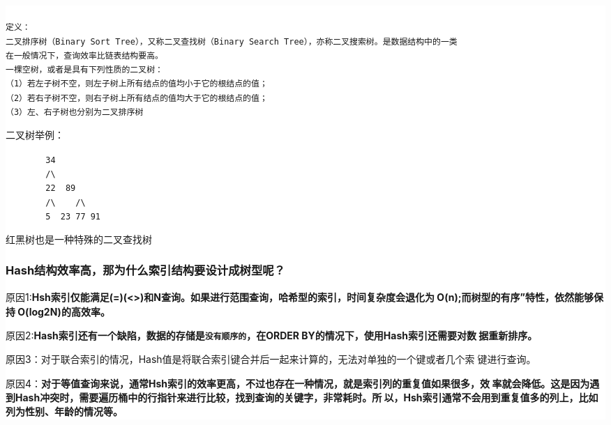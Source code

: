 ```

定义：
二叉排序树（Binary Sort Tree），又称二叉查找树（Binary Search Tree），亦称二叉搜索树。是数据结构中的一类
在一般情况下，查询效率比链表结构要高。
一棵空树，或者是具有下列性质的二叉树：
（1）若左子树不空，则左子树上所有结点的值均小于它的根结点的值；
（2）若右子树不空，则右子树上所有结点的值均大于它的根结点的值；
（3）左、右子树也分别为二叉排序树
```
二叉树举例：
```
        34
        /\
        22  89
        /\    /\
        5  23 77 91
```

红黑树也是一种特殊的二叉查找树


###  Hash结构效率高，那为什么索引结构要设计成树型呢？
原因1:**Hsh索引仅能满足(=)(<>)和N查询。如果进行范围查询，哈希型的索引，时间复杂度会退化为
O(n);而树型的有序”特性，依然能够保持 O(log2N)的高效率。**

原因2:**Hash索引还有一个缺陷，数据的存储是`没有顺序的`，在ORDER BY的情况下，使用Hash索引还需要对数
据重新排序。**

原因3：对于联合索引的情况，Hash值是将联合索引键合并后一起来计算的，无法对单独的一个键或者几个索
键进行查询。

原因4：**对于等值查询来说，通常Hsh索引的效率更高，不过也存在一种情况，就是索引列的重复值如果很多，效
率就会降低。这是因为遇到Hash冲突时，需要遍历桶中的行指针来进行比较，找到查询的关键字，非常耗时。所
以，Hsh索引通常不会用到重复值多的列上，比如列为性别、年龄的情况等。**
